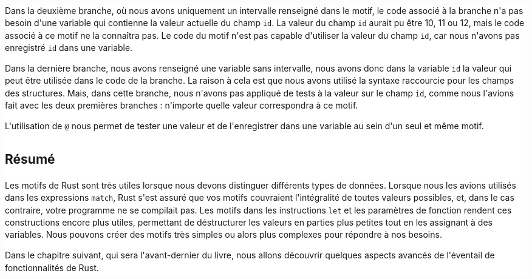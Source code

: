 

Dans la deuxième branche, où nous avons uniquement un intervalle renseigné dans
le motif, le code associé à la branche n'a pas besoin d'une variable qui
contienne la valeur actuelle du champ `id`. La valeur du champ `id` aurait pu
être 10, 11 ou 12, mais le code associé à ce motif ne la connaîtra pas. Le code
du motif n'est pas capable d'utiliser la valeur du champ `id`, car nous n'avons
pas enregistré `id` dans une variable.



Dans la dernière branche, nous avons renseigné une variable sans intervalle,
nous avons donc dans la variable `id` la valeur qui peut être utilisée dans le
code de la branche. La raison à cela est que nous avons utilisé la syntaxe
raccourcie pour les champs des structures. Mais, dans cette branche, nous
n'avons pas appliqué de tests à la valeur sur le champ `id`, comme nous
l'avions fait avec les deux premières branches : n'importe quelle valeur
correspondra à ce motif.



L'utilisation de `@` nous permet de tester une valeur et de l'enregistrer dans
une variable au sein d'un seul et même motif.



## Résumé



Les motifs de Rust sont très utiles lorsque nous devons distinguer différents
types de données. Lorsque nous les avions utilisés dans les expressions
`match`, Rust s'est assuré que vos motifs couvraient l'intégralité de toutes
valeurs possibles, et, dans le cas contraire, votre programme ne se compilait
pas. Les motifs dans les instructions `let` et les paramètres de fonction
rendent ces constructions encore plus utiles, permettant de déstructurer les
valeurs en parties plus petites tout en les assignant à des variables. Nous
pouvons créer des motifs très simples ou alors plus complexes pour répondre à
nos besoins.



Dans le chapitre suivant, qui sera l'avant-dernier du livre, nous allons
découvrir quelques aspects avancés de l'éventail de fonctionnalités de Rust.
